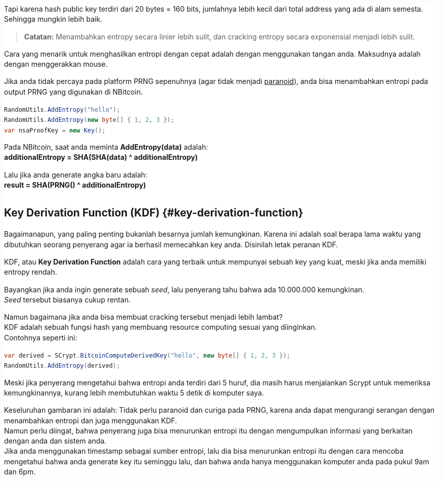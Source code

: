 Tapi karena hash public key terdiri dari 20 bytes = 160 bits, jumlahnya lebih kecil dari total address yang ada di alam semesta. Sehingga mungkin lebih baik.

> **Catatan:** Menambahkan entropy secara linier lebih sulit, dan cracking entropy secara exponensial menjadi lebih sulit.

Cara yang menarik untuk menghasilkan entropi dengan cepat adalah dengan menggunakan tangan anda. Maksudnya adalah dengan menggerakkan mouse.

Jika anda tidak percaya pada platform PRNG sepenuhnya \(agar tidak menjadi [paranoid](http://android-developers.blogspot.fr/2013/08/some-securerandom-thoughts.html)\), anda bisa menambahkan entropi pada output PRNG yang digunakan di NBitcoin.

```cs
RandomUtils.AddEntropy("hello");
RandomUtils.AddEntropy(new byte[] { 1, 2, 3 });
var nsaProofKey = new Key();
```

Pada NBitcoin, saat anda meminta **AddEntropy\(data\)** adalah:  
**additionalEntropy = SHA\(SHA\(data\) ^ additionalEntropy\)**

Lalu jika anda generate angka baru adalah:  
**result = SHA\(PRNG\(\) ^ additionalEntropy\)**

## Key Derivation **Function \(KDF\)** {#key-derivation-function}

Bagaimanapun, yang paling penting bukanlah besarnya jumlah kemungkinan. Karena ini adalah soal berapa lama waktu yang dibutuhkan seorang penyerang agar ia berhasil memecahkan key anda. Disinilah letak peranan KDF.

KDF, atau **Key Derivation Function** adalah cara yang terbaik untuk mempunyai sebuah key yang kuat, meski jika anda memiliki entropy rendah.

Bayangkan jika anda ingin generate sebuah _seed_, lalu penyerang tahu bahwa ada 10.000.000 kemungkinan.  
_Seed_ tersebut biasanya cukup rentan.

Namun bagaimana jika anda bisa membuat cracking tersebut menjadi lebih lambat?  
KDF adalah sebuah fungsi hash yang membuang resource computing sesuai yang diinginkan.  
Contohnya seperti ini:

```cs
var derived = SCrypt.BitcoinComputeDerivedKey("hello", new byte[] { 1, 2, 3 });
RandomUtils.AddEntropy(derived);
```

Meski jika penyerang mengetahui bahwa entropi anda terdiri dari 5 huruf, dia masih harus menjalankan Scrypt untuk memeriksa kemungkinannya, kurang lebih membutuhkan waktu 5 detik di komputer saya.

Keseluruhan gambaran ini adalah: Tidak perlu paranoid dan curiga pada PRNG, karena anda dapat mengurangi serangan dengan menambahkan entropi dan juga menggunakan KDF.  
Namun perlu diingat, bahwa penyerang juga bisa menurunkan entropi itu dengan mengumpulkan informasi yang berkaitan dengan anda dan sistem anda.   
Jika anda menggunakan timestamp sebagai sumber entropi, lalu dia bisa menurunkan entropi itu dengan cara mencoba mengetahui bahwa anda generate key itu seminggu lalu, dan bahwa anda hanya menggunakan komputer anda pada pukul 9am dan 6pm.
